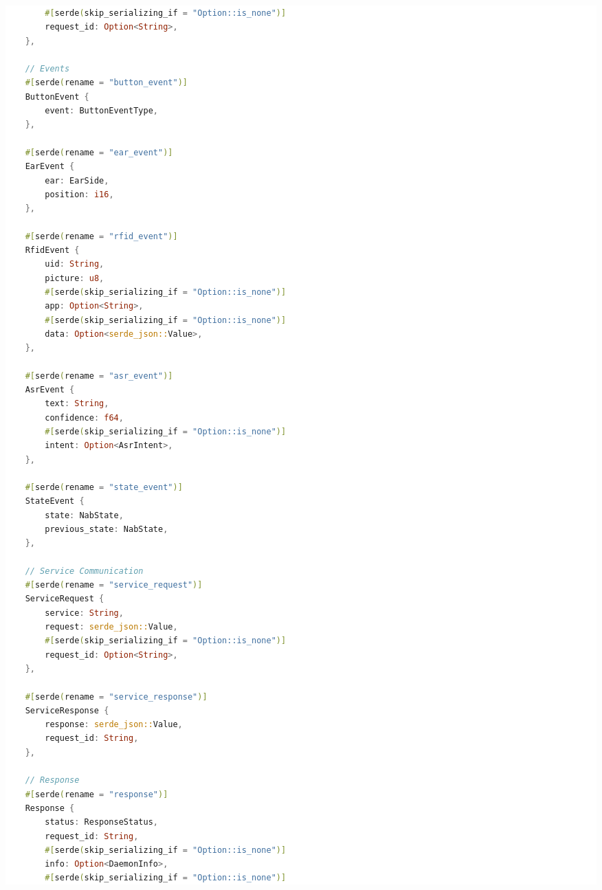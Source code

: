 ```rust
        #[serde(skip_serializing_if = "Option::is_none")]
        request_id: Option<String>,
    },

    // Events
    #[serde(rename = "button_event")]
    ButtonEvent {
        event: ButtonEventType,
    },

    #[serde(rename = "ear_event")]
    EarEvent {
        ear: EarSide,
        position: i16,
    },

    #[serde(rename = "rfid_event")]
    RfidEvent {
        uid: String,
        picture: u8,
        #[serde(skip_serializing_if = "Option::is_none")]
        app: Option<String>,
        #[serde(skip_serializing_if = "Option::is_none")]
        data: Option<serde_json::Value>,
    },

    #[serde(rename = "asr_event")]
    AsrEvent {
        text: String,
        confidence: f64,
        #[serde(skip_serializing_if = "Option::is_none")]
        intent: Option<AsrIntent>,
    },

    #[serde(rename = "state_event")]
    StateEvent {
        state: NabState,
        previous_state: NabState,
    },

    // Service Communication
    #[serde(rename = "service_request")]
    ServiceRequest {
        service: String,
        request: serde_json::Value,
        #[serde(skip_serializing_if = "Option::is_none")]
        request_id: Option<String>,
    },

    #[serde(rename = "service_response")]
    ServiceResponse {
        response: serde_json::Value,
        request_id: String,
    },

    // Response
    #[serde(rename = "response")]
    Response {
        status: ResponseStatus,
        request_id: String,
        #[serde(skip_serializing_if = "Option::is_none")]
        info: Option<DaemonInfo>,
        #[serde(skip_serializing_if = "Option::is_none")]
```